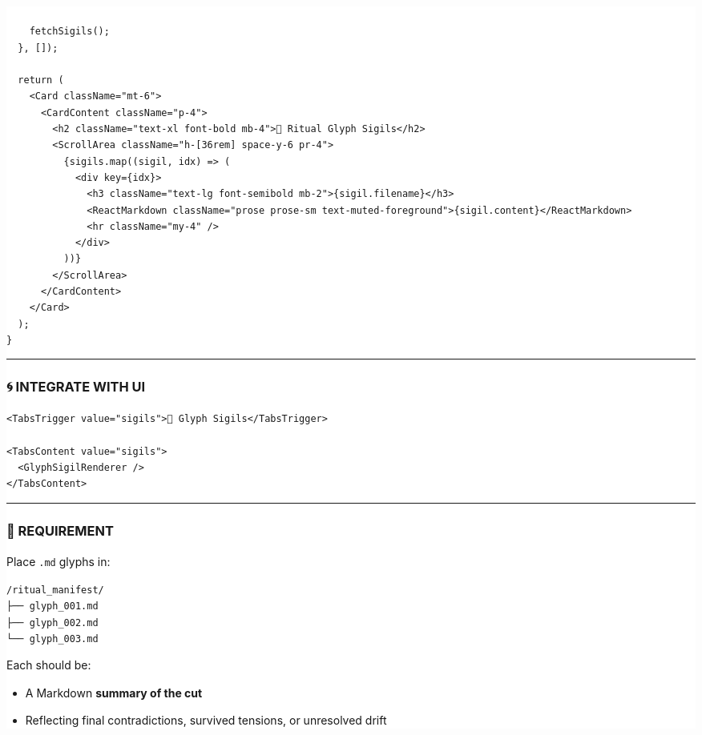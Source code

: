 ```tsx

    fetchSigils();
  }, []);

  return (
    <Card className="mt-6">
      <CardContent className="p-4">
        <h2 className="text-xl font-bold mb-4">🧬 Ritual Glyph Sigils</h2>
        <ScrollArea className="h-[36rem] space-y-6 pr-4">
          {sigils.map((sigil, idx) => (
            <div key={idx}>
              <h3 className="text-lg font-semibold mb-2">{sigil.filename}</h3>
              <ReactMarkdown className="prose prose-sm text-muted-foreground">{sigil.content}</ReactMarkdown>
              <hr className="my-4" />
            </div>
          ))}
        </ScrollArea>
      </CardContent>
    </Card>
  );
}
```

* * *

### 🌀 INTEGRATE WITH UI

```tsx
<TabsTrigger value="sigils">🧬 Glyph Sigils</TabsTrigger>

<TabsContent value="sigils">
  <GlyphSigilRenderer />
</TabsContent>
```

* * *

### 📂 REQUIREMENT

Place `.md` glyphs in:

```
/ritual_manifest/
├── glyph_001.md
├── glyph_002.md
└── glyph_003.md
```

Each should be:

*   A Markdown **summary of the cut**
    
*   Reflecting final contradictions, survived tensions, or unresolved drift
    